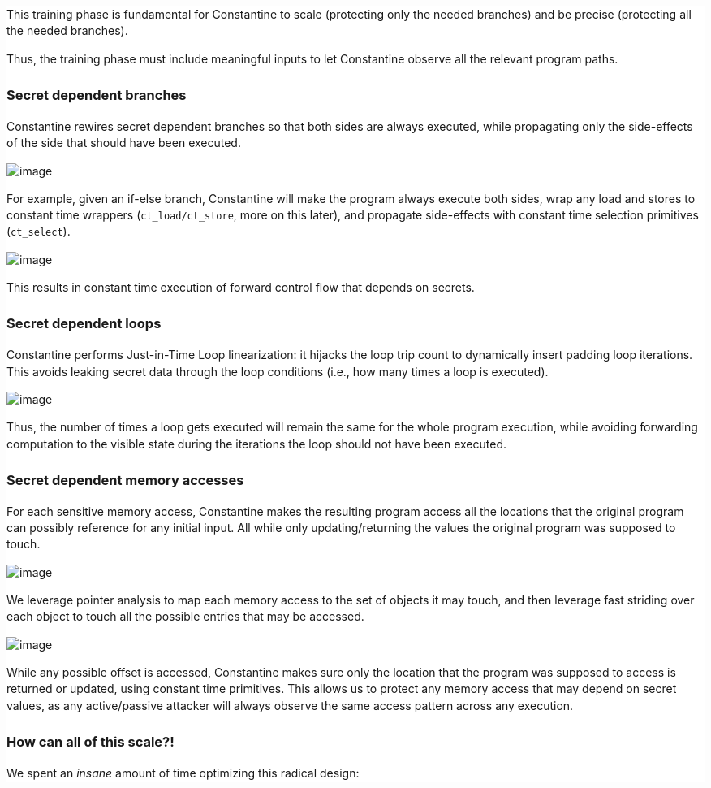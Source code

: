 This training phase is fundamental for Constantine to scale (protecting only the needed branches) and be precise (protecting all the needed branches).

Thus, the training phase must include meaningful inputs to let Constantine observe all the relevant program paths.

### Secret dependent branches

Constantine rewires secret dependent branches so that both sides are always executed, while propagating only the side-effects of the side that should have been executed.

![image](https://user-images.githubusercontent.com/18199462/193406537-81d02666-08ba-4079-8437-2fce38ce89ac.png)

For example, given an if-else branch, Constantine will make the program always execute both sides, wrap any load and stores to constant time wrappers (`ct_load/ct_store`, more on this later), and propagate side-effects with constant time selection primitives (`ct_select`).

![image](https://user-images.githubusercontent.com/18199462/193406519-b747d931-ca21-46c3-8956-ba41645afbe6.png)

This results in constant time execution of forward control flow that depends on secrets.

### Secret dependent loops

Constantine performs Just-in-Time Loop linearization: it hijacks the loop trip count to dynamically insert padding loop iterations. This avoids leaking secret data through the loop conditions (i.e., how many times a loop is executed).

![image](https://user-images.githubusercontent.com/18199462/193406696-5d7281f8-4776-45c4-afd1-d1b9752aa656.png)

Thus, the number of times a loop gets executed will remain the same for the whole program execution, while avoiding forwarding computation to the visible state during the iterations the loop should not have been executed.

### Secret dependent memory accesses

For each sensitive memory access, Constantine makes the resulting program access all the locations that the original program can possibly reference for any initial input. All while only updating/returning the values the original program was supposed to touch.

![image](https://user-images.githubusercontent.com/18199462/193406979-0046ace8-abf5-4e06-91f3-8db2609e063f.png)

We leverage pointer analysis to map each memory access to the set of objects it may touch, and then leverage fast striding over each object to touch all the possible entries that may be accessed.

![image](https://user-images.githubusercontent.com/18199462/193407055-582db691-b18a-4ca2-97d7-06a0b7cbfc91.png)

While any possible offset is accessed, Constantine makes sure only the location that the program was supposed to access is returned or updated, using constant time primitives.
This allows us to protect any memory access that may depend on secret values, as any active/passive attacker will always observe the same access pattern across any execution.

### How can all of this scale?!

We spent an *insane* amount of time optimizing this radical design: 
